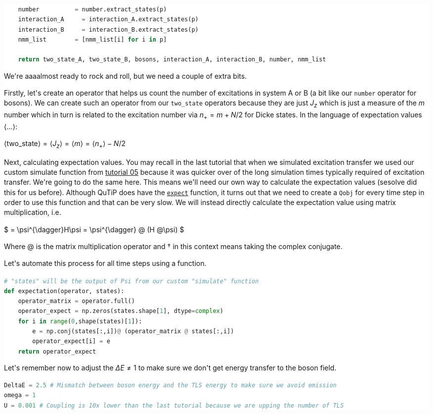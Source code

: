 ```python
    number          = number.extract_states(p)
    interaction_A     = interaction_A.extract_states(p)
    interaction_B     = interaction_B.extract_states(p)
    nmm_list        = [nmm_list[i] for i in p]
  
    return two_state_A, two_state_B, bosons, interaction_A, interaction_B, number, nmm_list
```


We're aaaalmost ready to rock and roll, but we need a couple of extra bits.

Firstly, let's create an operator that helps us count the number of excitations in system A or B (a bit like our `number` operator for bosons). We can create such an operator from our `two_state` operators because they are just $J_z$ which is just a measure of the $m$ number which in turn is related to the excitation number via $n_+ = m + N/2$ for Dicke states. In the language of expectation values $\langle ... \rangle$:


$\langle \text{two\_state}\rangle = \langle J_z\rangle = \langle m\rangle = \langle n_+ \rangle - N/2$

Next, calculating expectation values. You may recall in the last tutorial that when we simulated excitation transfer we used our custom simulate function from [tutorial 05](https://github.com/project-ida/two-state-quantum-systems/blob/master/05-excitation-transfer.ipynb) because it was quicker over of the long simulation times typically required of excitation transfer. We're going to do the same here. This means we'll need our own way to calculate the expectation values (sesolve did this for us before). Although QuTiP does have the [`expect`](https://qutip.readthedocs.io/en/qutip-5.0.x/apidoc/functions.html#qutip.core.expect.expect) function, it turns out that we need to create a `Qobj` for every time step in order to use this function and that can be very slow. We will instead directly calculate the expectation value using matrix multiplication, i.e.

$<H> = \psi^{\dagger}H\psi = \psi^{\dagger} @ (H @\psi) $

Where @ is the matrix multiplication operator and $\dagger$ in this context means taking the complex conjugate.

Let's automate this process for all time steps using a function.


```python
# "states" will be the output of Psi from our custom "simulate" function
def expectation(operator, states):
    operator_matrix = operator.full()
    operator_expect = np.zeros(states.shape[1], dtype=complex)
    for i in range(0,shape(states)[1]):
        e = np.conj(states[:,i])@ (operator_matrix @ states[:,i])
        operator_expect[i] = e
    return operator_expect
```

Let's remember now to adjust the $\Delta E \neq 1$ to make sure we don't get energy transfer to the boson field.

```python
DeltaE = 2.5 # Mismatch between boson energy and the TLS energy to make sure we avoid emission
omega = 1
U = 0.001 # Coupling is 10x lower than the last tutorial because we are upping the number of TLS
```
